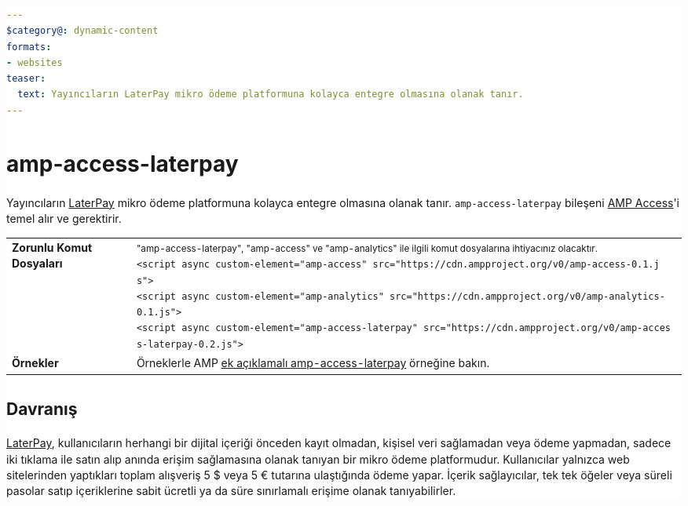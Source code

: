 ```yaml
---
$category@: dynamic-content
formats:
- websites
teaser:
  text: Yayıncıların LaterPay mikro ödeme platformuna kolayca entegre olmasına olanak tanır.
---
```





# amp-access-laterpay

Yayıncıların [LaterPay](https://www.laterpay.net) mikro ödeme platformuna kolayca entegre olmasına olanak tanır. `amp-access-laterpay` bileşeni [AMP Access](https://www.ampproject.org/docs/reference/components/amp-access)'i temel alır ve gerektirir.

<table>
  <tr>
    <td class="col-fourty"><strong>Zorunlu Komut Dosyaları</strong></td>
    <td>
      <small>"amp-access-laterpay", "amp-access" ve "amp-analytics" ile ilgili komut dosyalarına ihtiyacınız olacaktır.</small>
      <div>
        <code>&lt;script async custom-element="amp-access" src="https://cdn.ampproject.org/v0/amp-access-0.1.js"></script></code>
      </div>
      <div>
        <code>&lt;script async custom-element="amp-analytics" src="https://cdn.ampproject.org/v0/amp-analytics-0.1.js"></script></code>
      </div>
      <div>
        <code>&lt;script async custom-element="amp-access-laterpay" src="https://cdn.ampproject.org/v0/amp-access-laterpay-0.2.js"></script></code>
      </div>
    </td>
  </tr>
  <tr>
    <td><strong>Örnekler</strong></td>
    <td>Örneklerle AMP <a href="https://ampbyexample.com/components/amp-access-laterpay/">ek açıklamalı amp-access-laterpay</a> örneğine bakın.</td>
  </tr>
</table>


## Davranış

[LaterPay](https://laterpay.net), kullanıcıların herhangi bir dijital içeriği önceden kayıt olmadan, kişisel veri sağlamadan veya ödeme yapmadan, sadece iki tıklama ile satın alıp anında erişim sağlamasına olanak tanıyan bir mikro ödeme platformudur. Kullanıcılar yalnızca web sitelerinden yaptıkları toplam alışveriş 5 $ veya 5 € tutarına ulaştığında ödeme yapar. İçerik sağlayıcılar, tek tek öğeler veya süreli pasolar satıp içeriklerine sabit ücretli ya da süre sınırlamalı erişime olanak tanıyabilirler.
